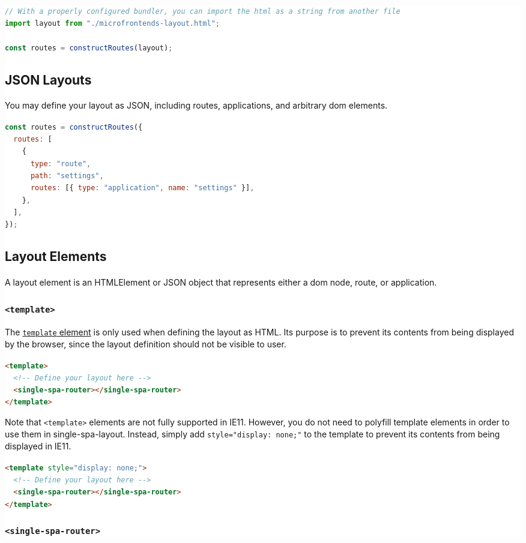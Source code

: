 ```js
// With a properly configured bundler, you can import the html as a string from another file
import layout from "./microfrontends-layout.html";

const routes = constructRoutes(layout);
```

## JSON Layouts

You may define your layout as JSON, including routes, applications, and arbitrary dom elements.

```js
const routes = constructRoutes({
  routes: [
    {
      type: "route",
      path: "settings",
      routes: [{ type: "application", name: "settings" }],
    },
  ],
});
```

## Layout Elements

A layout element is an HTMLElement or JSON object that represents either a dom node, route, or application.

### `<template>`

The [`template` element](https://developer.mozilla.org/en-US/docs/Web/HTML/Element/template) is only used when defining the layout as HTML. Its purpose is to prevent its contents from being displayed by the browser, since the layout definition should not be visible to user.

```html
<template>
  <!-- Define your layout here -->
  <single-spa-router></single-spa-router>
</template>
```

Note that `<template>` elements are not fully supported in IE11. However, you do not need to polyfill template elements in order to use them in single-spa-layout. Instead, simply add `style="display: none;"` to the template to prevent its contents from being displayed in IE11.

```html
<template style="display: none;">
  <!-- Define your layout here -->
  <single-spa-router></single-spa-router>
</template>
```

### `<single-spa-router>`
